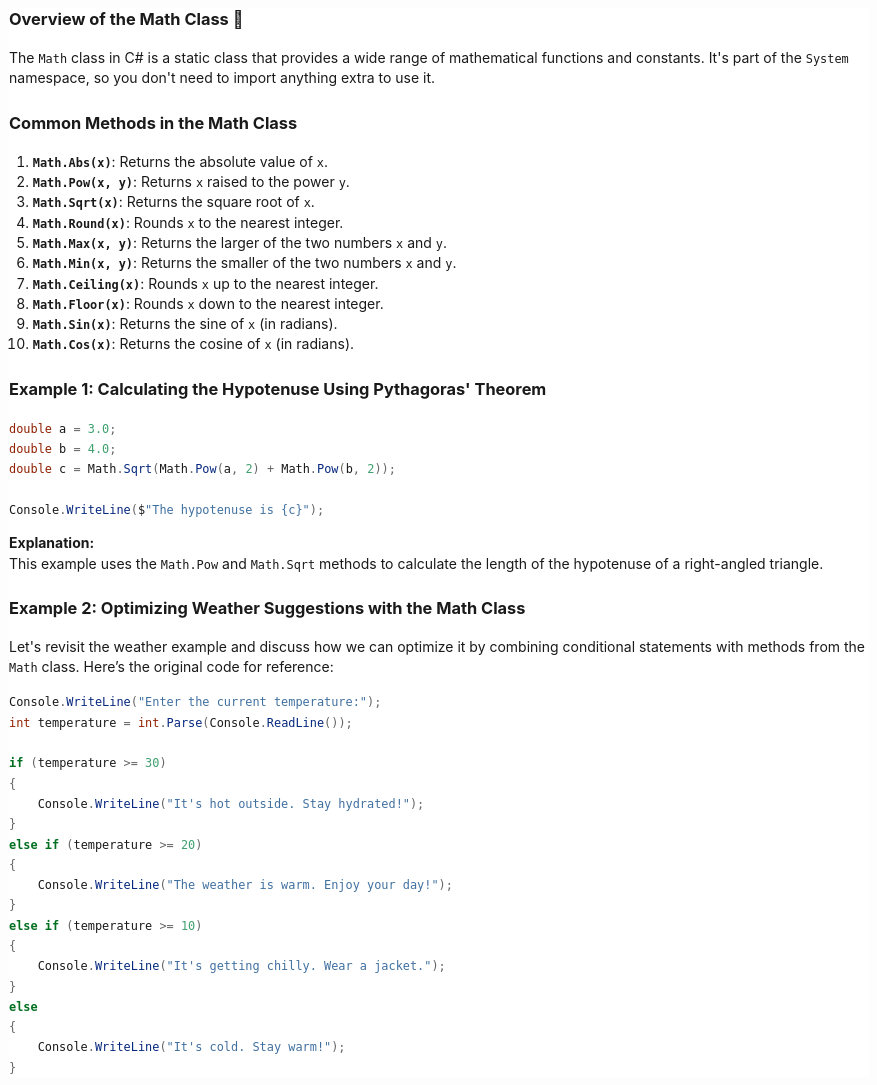 ### Overview of the Math Class 🔢

The `Math` class in C# is a static class that provides a wide range of mathematical functions and constants. It's part of the `System` namespace, so you don't need to import anything extra to use it.

### Common Methods in the Math Class

1. **`Math.Abs(x)`**: Returns the absolute value of `x`.
2. **`Math.Pow(x, y)`**: Returns `x` raised to the power `y`.
3. **`Math.Sqrt(x)`**: Returns the square root of `x`.
4. **`Math.Round(x)`**: Rounds `x` to the nearest integer.
5. **`Math.Max(x, y)`**: Returns the larger of the two numbers `x` and `y`.
6. **`Math.Min(x, y)`**: Returns the smaller of the two numbers `x` and `y`.
7. **`Math.Ceiling(x)`**: Rounds `x` up to the nearest integer.
8. **`Math.Floor(x)`**: Rounds `x` down to the nearest integer.
9. **`Math.Sin(x)`**: Returns the sine of `x` (in radians).
10. **`Math.Cos(x)`**: Returns the cosine of `x` (in radians).

### Example 1: Calculating the Hypotenuse Using Pythagoras' Theorem

```csharp
double a = 3.0;
double b = 4.0;
double c = Math.Sqrt(Math.Pow(a, 2) + Math.Pow(b, 2));

Console.WriteLine($"The hypotenuse is {c}");
```

**Explanation:**  
This example uses the `Math.Pow` and `Math.Sqrt` methods to calculate the length of the hypotenuse of a right-angled triangle.

###

### Example 2: Optimizing Weather Suggestions with the Math Class

Let's revisit the weather example and discuss how we can optimize it by combining conditional statements with methods from the `Math` class. Here’s the original code for reference:

```csharp
Console.WriteLine("Enter the current temperature:");
int temperature = int.Parse(Console.ReadLine());

if (temperature >= 30)
{
    Console.WriteLine("It's hot outside. Stay hydrated!");
}
else if (temperature >= 20)
{
    Console.WriteLine("The weather is warm. Enjoy your day!");
}
else if (temperature >= 10)
{
    Console.WriteLine("It's getting chilly. Wear a jacket.");
}
else
{
    Console.WriteLine("It's cold. Stay warm!");
}
```

